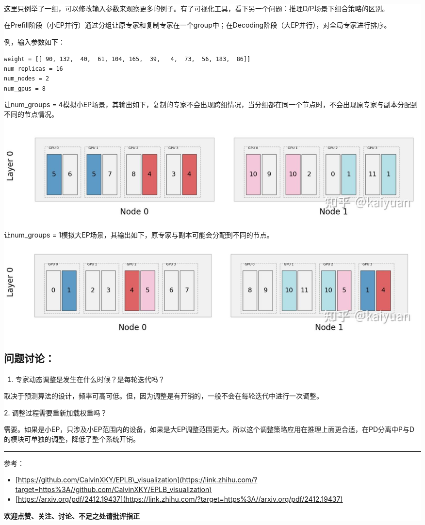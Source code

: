 这里只例举了一组，可以修改输入参数来观察更多的例子。有了可视化工具，看下另一个问题：推理D/P场景下组合策略的区别。

在Prefill阶段（小EP并行）通过分组让原专家和复制专家在一个group中；在Decoding阶段（大EP并行），对全局专家进行排序。

例，输入参数如下：

```text
weight = [[ 90, 132,  40,  61, 104, 165,  39,   4,  73,  56, 183,  86]]
num_replicas = 16
num_nodes = 2
num_gpus = 8
```

让num\_groups = 4模拟小EP场景，其输出如下，复制的专家不会出现跨组情况，当分组都在同一个节点时，不会出现原专家与副本分配到不同的节点情况。

![](images/v2-52cd7b1444aeb88aef3fc3bd7e3ad024_1440w_c825873bd5be.jpg)

让num\_groups = 1模拟大EP场景，其输出如下，原专家与副本可能会分配到不同的节点。

![](images/v2-9fe00b8df2e09a7249b4e9c761e28f3e_1440w_480d132ef5a5.jpg)

## 问题讨论：

1.  专家动态调整是发生在什么时候？是每轮迭代吗？

取决于预测算法的设计，频率可高可低。但，因为调整是有开销的，一般不会在每轮迭代中进行一次调整。

2\. 调整过程需要重新加载权重吗？

需要。如果是小EP，只涉及小EP范围内的设备，如果是大EP调整范围更大。所以这个调整策略应用在推理上面更合适，在PD分离中P与D的模块可单独的调整，降低了整个系统开销。

* * *

参考：

-   [https://github.com/CalvinXKY/EPLB\_visualization](https://link.zhihu.com/?target=https%3A//github.com/CalvinXKY/EPLB_visualization)
-   [https://arxiv.org/pdf/2412.19437](https://link.zhihu.com/?target=https%3A//arxiv.org/pdf/2412.19437)

**欢迎点赞、关注、讨论、不足之处请批评指正**